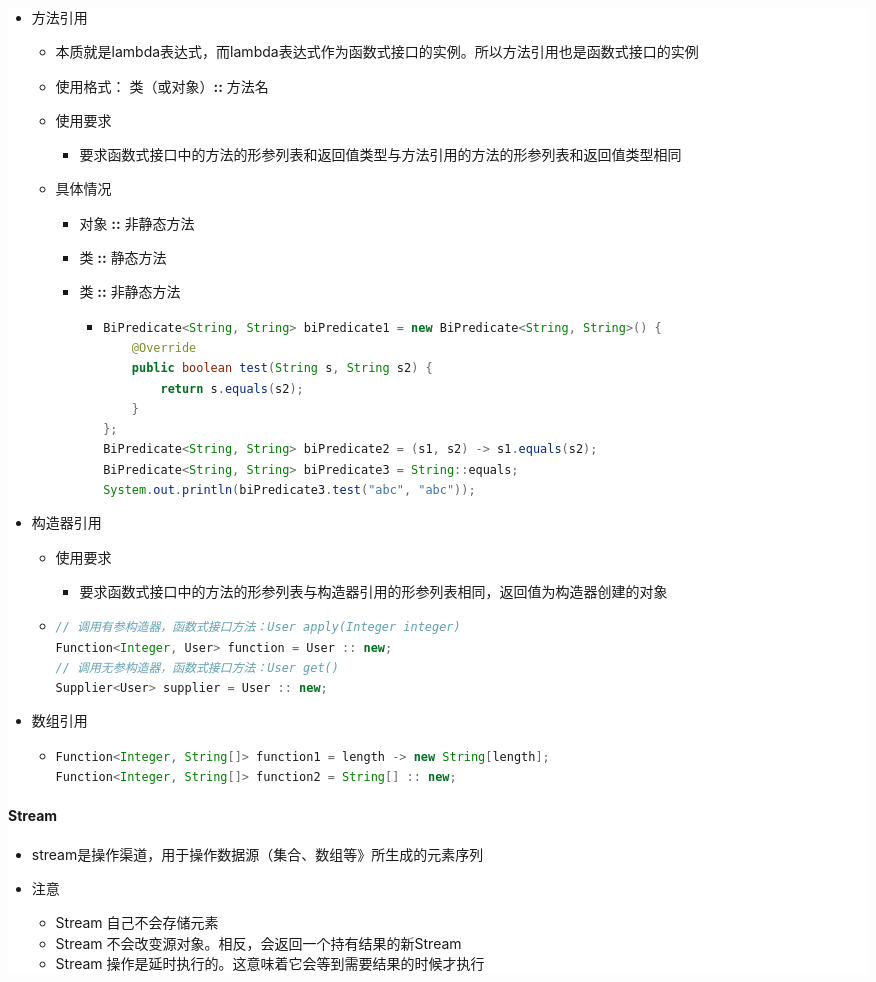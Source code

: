- 方法引用

  - 本质就是lambda表达式，而lambda表达式作为函数式接口的实例。所以方法引用也是函数式接口的实例

  - 使用格式： 类（或对象）**::** 方法名

  - 使用要求
    - 要求函数式接口中的方法的形参列表和返回值类型与方法引用的方法的形参列表和返回值类型相同

  - 具体情况

    - 对象 **::** 非静态方法

    - 类 **::** 静态方法

    - 类 **::** 非静态方法

      - ```java
        BiPredicate<String, String> biPredicate1 = new BiPredicate<String, String>() {
            @Override
            public boolean test(String s, String s2) {
                return s.equals(s2);
            }
        };
        BiPredicate<String, String> biPredicate2 = (s1, s2) -> s1.equals(s2);
        BiPredicate<String, String> biPredicate3 = String::equals;
        System.out.println(biPredicate3.test("abc", "abc"));
        ```

- 构造器引用

  - 使用要求

    - 要求函数式接口中的方法的形参列表与构造器引用的形参列表相同，返回值为构造器创建的对象

  - ```java
    // 调用有参构造器，函数式接口方法：User apply(Integer integer)
    Function<Integer, User> function = User :: new;
    // 调用无参构造器，函数式接口方法：User get()
    Supplier<User> supplier = User :: new;
    ```

- 数组引用

  - ```java
    Function<Integer, String[]> function1 = length -> new String[length];
    Function<Integer, String[]> function2 = String[] :: new;
    ```



#### Stream

- stream是操作渠道，用于操作数据源（集合、数组等》所生成的元素序列

- 注意

  - Stream 自己不会存储元素
  - Stream 不会改变源对象。相反，会返回一个持有结果的新Stream
  - Stream 操作是延时执行的。这意味着它会等到需要结果的时候才执行
